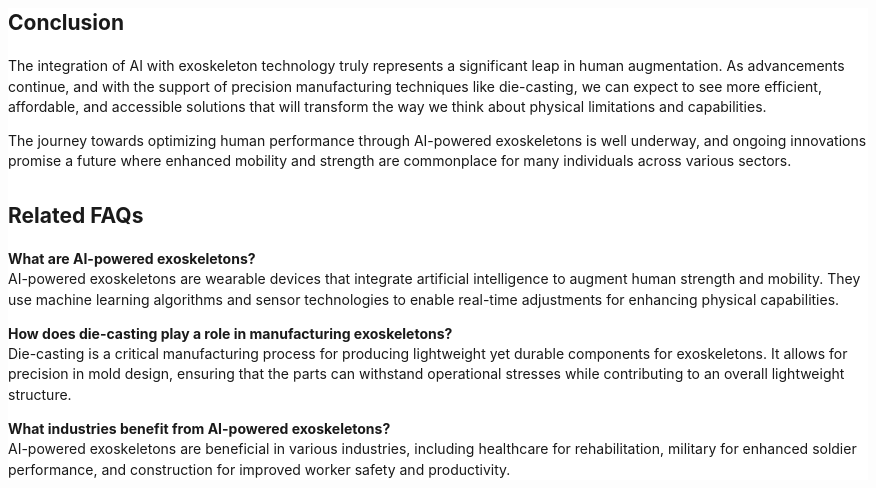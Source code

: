 ## Conclusion

The integration of AI with exoskeleton technology truly represents a significant leap in human augmentation. As advancements continue, and with the support of precision manufacturing techniques like die-casting, we can expect to see more efficient, affordable, and accessible solutions that will transform the way we think about physical limitations and capabilities.

The journey towards optimizing human performance through AI-powered exoskeletons is well underway, and ongoing innovations promise a future where enhanced mobility and strength are commonplace for many individuals across various sectors.

## Related FAQs

**What are AI-powered exoskeletons?**  
AI-powered exoskeletons are wearable devices that integrate artificial intelligence to augment human strength and mobility. They use machine learning algorithms and sensor technologies to enable real-time adjustments for enhancing physical capabilities.

**How does die-casting play a role in manufacturing exoskeletons?**  
Die-casting is a critical manufacturing process for producing lightweight yet durable components for exoskeletons. It allows for precision in mold design, ensuring that the parts can withstand operational stresses while contributing to an overall lightweight structure.

**What industries benefit from AI-powered exoskeletons?**  
AI-powered exoskeletons are beneficial in various industries, including healthcare for rehabilitation, military for enhanced soldier performance, and construction for improved worker safety and productivity.

